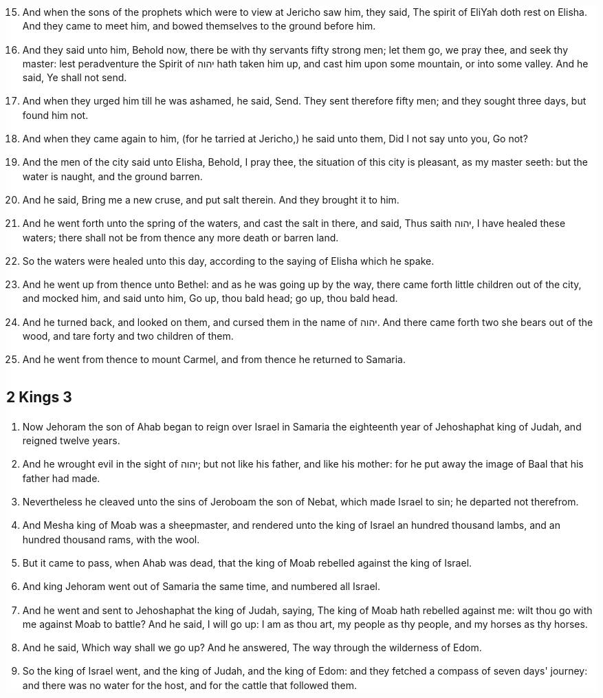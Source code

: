 15. And when the sons of the prophets which were to view at Jericho saw him, they said, The spirit of EliYah doth rest on Elisha. And they came to meet him, and bowed themselves to the ground before him.

16. And they said unto him, Behold now, there be with thy servants fifty strong men; let them go, we pray thee, and seek thy master: lest peradventure the Spirit of יהוה hath taken him up, and cast him upon some mountain, or into some valley. And he said, Ye shall not send.

17. And when they urged him till he was ashamed, he said, Send. They sent therefore fifty men; and they sought three days, but found him not.

18. And when they came again to him, (for he tarried at Jericho,) he said unto them, Did I not say unto you, Go not?

19. And the men of the city said unto Elisha, Behold, I pray thee, the situation of this city is pleasant, as my master seeth: but the water is naught, and the ground barren.

20. And he said, Bring me a new cruse, and put salt therein. And they brought it to him.

21. And he went forth unto the spring of the waters, and cast the salt in there, and said, Thus saith יהוה, I have healed these waters; there shall not be from thence any more death or barren land.

22. So the waters were healed unto this day, according to the saying of Elisha which he spake.

23. And he went up from thence unto Bethel: and as he was going up by the way, there came forth little children out of the city, and mocked him, and said unto him, Go up, thou bald head; go up, thou bald head.

24. And he turned back, and looked on them, and cursed them in the name of יהוה. And there came forth two she bears out of the wood, and tare forty and two children of them.

25. And he went from thence to mount Carmel, and from thence he returned to Samaria.  

## 2 Kings 3

1. Now Jehoram the son of Ahab began to reign over Israel in Samaria the eighteenth year of Jehoshaphat king of Judah, and reigned twelve years.

2. And he wrought evil in the sight of יהוה; but not like his father, and like his mother: for he put away the image of Baal that his father had made.

3. Nevertheless he cleaved unto the sins of Jeroboam the son of Nebat, which made Israel to sin; he departed not therefrom.

4. And Mesha king of Moab was a sheepmaster, and rendered unto the king of Israel an hundred thousand lambs, and an hundred thousand rams, with the wool.

5. But it came to pass, when Ahab was dead, that the king of Moab rebelled against the king of Israel.

6. And king Jehoram went out of Samaria the same time, and numbered all Israel.

7. And he went and sent to Jehoshaphat the king of Judah, saying, The king of Moab hath rebelled against me: wilt thou go with me against Moab to battle? And he said, I will go up: I am as thou art, my people as thy people, and my horses as thy horses.

8. And he said, Which way shall we go up? And he answered, The way through the wilderness of Edom.

9. So the king of Israel went, and the king of Judah, and the king of Edom: and they fetched a compass of seven days' journey: and there was no water for the host, and for the cattle that followed them.
